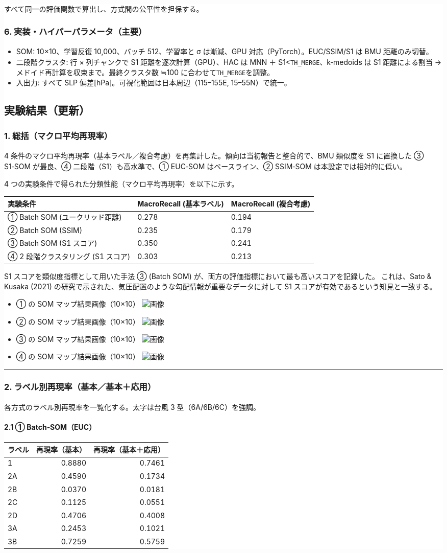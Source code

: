 すべて同一の評価関数で算出し、方式間の公平性を担保する。

### 6. 実装・ハイパーパラメータ（主要）

- SOM: 10×10、学習反復 10,000、バッチ 512、学習率と σ は漸減、GPU 対応（PyTorch）。EUC/SSIM/S1 は BMU 距離のみ切替。
- 二段階クラスタ: 行 × 列チャンクで S1 距離を逐次計算（GPU）、HAC は MNN ＋ S1<`TH_MERGE`、k‑medoids は S1 距離による割当 → メドイド再計算を収束まで。最終クラスタ数 ≒100 に合わせて`TH_MERGE`を調整。
- 入出力: すべて SLP 偏差[hPa]。可視化範囲は日本周辺（115–155E, 15–55N）で統一。

## 実験結果（更新）

### 1. 総括（マクロ平均再現率）

4 条件のマクロ平均再現率（基本ラベル／複合考慮）を再集計した。傾向は当初報告と整合的で、BMU 類似度を S1 に置換した ③ S1‑SOM が最良、④ 二段階（S1）も高水準で、① EUC‑SOM はベースライン、② SSIM‑SOM は本設定では相対的に低い。

4 つの実験条件で得られた分類性能（マクロ平均再現率）を以下に示す。

| 実験条件                           | MacroRecall (基本ラベル) | MacroRecall (複合考慮) |
| :--------------------------------- | :----------------------- | :--------------------- |
| ① Batch SOM (ユークリッド距離)     | 0.278                    | 0.194                  |
| ② Batch SOM (SSIM)                 | 0.235                    | 0.179                  |
| ③ Batch SOM (S1 スコア)            | 0.350                    | 0.241                  |
| ④ 2 段階クラスタリング (S1 スコア) | 0.303                    | 0.213                  |

S1 スコアを類似度指標として用いた手法 ③ (Batch SOM) が、両方の評価指標において最も高いスコアを記録した。 これは、Sato & Kusaka (2021) の研究で示された、気圧配置のような勾配情報が重要なデータに対して S1 スコアが有効であるという知見と一致する。

- ① の SOM マップ結果画像（10×10）
  ![画像](./image/1_maps_10x10.png)

- ② の SOM マップ結果画像（10×10）
  ![画像](./image/2_maps_10x10.png)

- ③ の SOM マップ結果画像（10×10）
  ![画像](./image/3_maps_10x10.png)

- ④ の SOM マップ結果画像（10×10）
  ![画像](./image/4_maps_10x10.png)

---

### 2. ラベル別再現率（基本／基本＋応用）

各方式のラベル別再現率を一覧化する。太字は台風 3 型（6A/6B/6C）を強調。

#### 2.1 ① Batch‑SOM（EUC）

| ラベル | 再現率（基本） | 再現率（基本＋応用） |
| ------ | -------------: | -------------------: |
| 1      |         0.8880 |               0.7461 |
| 2A     |         0.4590 |               0.1734 |
| 2B     |         0.0370 |               0.0181 |
| 2C     |         0.1125 |               0.0551 |
| 2D     |         0.4706 |               0.4008 |
| 3A     |         0.2453 |               0.1021 |
| 3B     |         0.7259 |               0.5759 |